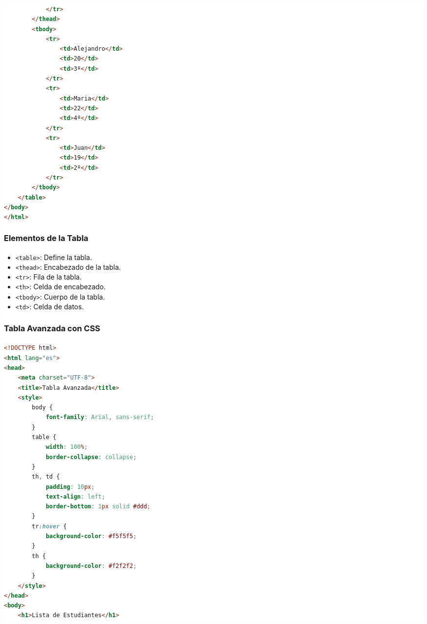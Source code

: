 ```html
            </tr>
        </thead>
        <tbody>
            <tr>
                <td>Alejandro</td>
                <td>20</td>
                <td>3º</td>
            </tr>
            <tr>
                <td>Maria</td>
                <td>22</td>
                <td>4º</td>
            </tr>
            <tr>
                <td>Juan</td>
                <td>19</td>
                <td>2º</td>
            </tr>
        </tbody>
    </table>
</body>
</html>
```

### Elementos de la Tabla

- `<table>`: Define la tabla.
- `<thead>`: Encabezado de la tabla.
- `<tr>`: Fila de la tabla.
- `<th>`: Celda de encabezado.
- `<tbody>`: Cuerpo de la tabla.
- `<td>`: Celda de datos.

### Tabla Avanzada con CSS

```html
<!DOCTYPE html>
<html lang="es">
<head>
    <meta charset="UTF-8">
    <title>Tabla Avanzada</title>
    <style>
        body {
            font-family: Arial, sans-serif;
        }
        table {
            width: 100%;
            border-collapse: collapse;
        }
        th, td {
            padding: 10px;
            text-align: left;
            border-bottom: 1px solid #ddd;
        }
        tr:hover {
            background-color: #f5f5f5;
        }
        th {
            background-color: #f2f2f2;
        }
    </style>
</head>
<body>
    <h1>Lista de Estudiantes</h1>
```
